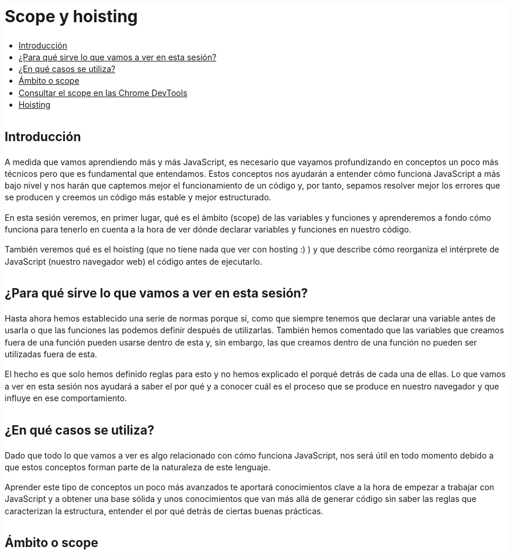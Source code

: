 # Scope y hoisting


- [Introducción](#introduccin)
- [¿Para qué sirve lo que vamos a ver en esta sesión?](#para-qu-sirve-lo-que-vamos-a-ver-en-esta-sesin)
- [¿En qué casos se utiliza?](#en-qu-casos-se-utiliza)
- [Ámbito o scope](#mbito-o-scope)
- [Consultar el scope en las Chrome DevTools](#consultar-el-scope-en-las-chrome-devtools)
- [Hoisting](#hoisting)



## Introducción

A medida que vamos aprendiendo más y más JavaScript, es necesario que vayamos profundizando en conceptos un poco más técnicos pero que es fundamental que entendamos. Estos conceptos nos ayudarán a entender cómo funciona JavaScript a más bajo nivel y nos harán que captemos mejor el funcionamiento de un código y, por tanto, sepamos resolver mejor los errores que se producen y creemos un código más estable y mejor estructurado.

En esta sesión veremos, en primer lugar, qué es el ámbito (scope) de las variables y funciones y aprenderemos a fondo cómo funciona para tenerlo en cuenta a la hora de ver dónde declarar variables y funciones en nuestro código.

También veremos qué es el hoisting (que no tiene nada que ver con hosting :) ) y que describe cómo reorganiza el intérprete de JavaScript (nuestro navegador web) el código antes de ejecutarlo.


## ¿Para qué sirve lo que vamos a ver en esta sesión?

Hasta ahora hemos establecido una serie de normas porque sí, como que siempre tenemos que declarar una variable antes de usarla o que las funciones las podemos definir después de utilizarlas. También hemos comentado que las variables que creamos fuera de una función pueden usarse dentro de esta y, sin embargo, las que creamos dentro de una función no pueden ser utilizadas fuera de esta.

El hecho es que solo hemos definido reglas para esto y no hemos explicado el porqué detrás de cada una de ellas. Lo que vamos a ver en esta sesión nos ayudará a saber el por qué y a conocer cuál es el proceso que se produce en nuestro navegador y que influye en ese comportamiento.


## ¿En qué casos se utiliza?

Dado que todo lo que vamos a ver es algo relacionado con cómo funciona JavaScript, nos será útil en todo momento debido a que estos conceptos forman parte de la naturaleza de este lenguaje.

Aprender este tipo de conceptos un poco más avanzados te aportará conocimientos clave a la hora de empezar a trabajar con JavaScript y a obtener una base sólida y unos conocimientos que van más allá de generar código sin saber las reglas que caracterizan la estructura, entender el por qué detrás de ciertas buenas prácticas.


## Ámbito o scope
